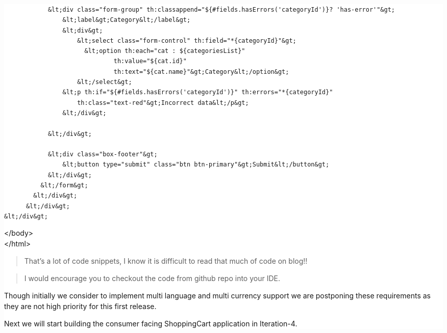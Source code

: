 				&lt;div class="form-group" th:classappend="${#fields.hasErrors('categoryId')}? 'has-error'"&gt;
					&lt;label&gt;Category&lt;/label&gt;
					&lt;div&gt;
						&lt;select class="form-control" th:field="*{categoryId}"&gt;
						  &lt;option th:each="cat : ${categoriesList}" 
								  th:value="${cat.id}" 
								  th:text="${cat.name}"&gt;Category&lt;/option&gt;
						&lt;/select&gt;
					&lt;p th:if="${#fields.hasErrors('categoryId')}" th:errors="*{categoryId}" 
						th:class="text-red"&gt;Incorrect data&lt;/p&gt;
					&lt;/div&gt;
					
				&lt;/div&gt;
									
				&lt;div class="box-footer"&gt;
					&lt;button type="submit" class="btn btn-primary"&gt;Submit&lt;/button&gt;
				&lt;/div&gt;
			  &lt;/form&gt;
			&lt;/div&gt;
		  &lt;/div&gt;
	&lt;/div&gt;
	
&lt;/body&gt;    
&lt;/html&gt;
</pre>

> That&#8217;s a lot of code snippets, I know it is difficult to read that much of code on blog!!
  
> I would encourage you to checkout the code from github repo into your IDE.

Though initially we consider to implement multi language and multi currency support we are postponing these requirements as they are not high priority for this first release.

Next we will start building the consumer facing ShoppingCart application in Iteration-4.